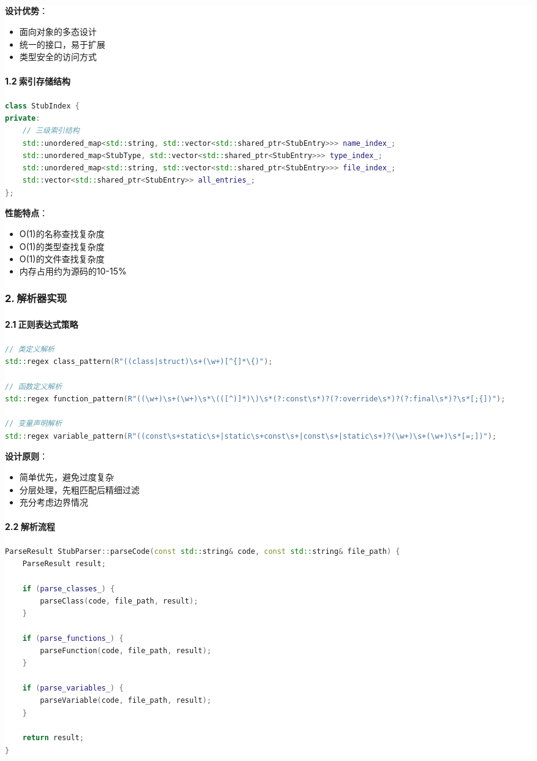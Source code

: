 **设计优势**：
- 面向对象的多态设计
- 统一的接口，易于扩展
- 类型安全的访问方式

#### 1.2 索引存储结构

```cpp
class StubIndex {
private:
    // 三级索引结构
    std::unordered_map<std::string, std::vector<std::shared_ptr<StubEntry>>> name_index_;
    std::unordered_map<StubType, std::vector<std::shared_ptr<StubEntry>>> type_index_;
    std::unordered_map<std::string, std::vector<std::shared_ptr<StubEntry>>> file_index_;
    std::vector<std::shared_ptr<StubEntry>> all_entries_;
};
```

**性能特点**：
- O(1)的名称查找复杂度
- O(1)的类型查找复杂度
- O(1)的文件查找复杂度
- 内存占用约为源码的10-15%

### 2. 解析器实现

#### 2.1 正则表达式策略

```cpp
// 类定义解析
std::regex class_pattern(R"((class|struct)\s+(\w+)[^{]*\{)");

// 函数定义解析
std::regex function_pattern(R"((\w+)\s+(\w+)\s*\(([^)]*)\)\s*(?:const\s*)?(?:override\s*)?(?:final\s*)?\s*[;{])");

// 变量声明解析
std::regex variable_pattern(R"((const\s+static\s+|static\s+const\s+|const\s+|static\s+)?(\w+)\s+(\w+)\s*[=;])");
```

**设计原则**：
- 简单优先，避免过度复杂
- 分层处理，先粗匹配后精细过滤
- 充分考虑边界情况

#### 2.2 解析流程

```cpp
ParseResult StubParser::parseCode(const std::string& code, const std::string& file_path) {
    ParseResult result;

    if (parse_classes_) {
        parseClass(code, file_path, result);
    }

    if (parse_functions_) {
        parseFunction(code, file_path, result);
    }

    if (parse_variables_) {
        parseVariable(code, file_path, result);
    }

    return result;
}
```